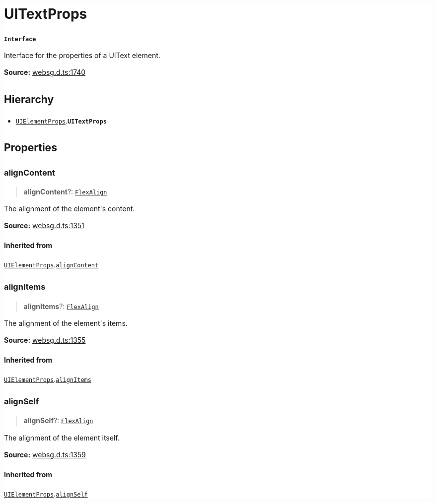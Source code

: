# UITextProps

**`Interface`**

Interface for the properties of a UIText element.

**Source:** [websg.d.ts:1740](https://github.com/thirdroom/thirdroom/blob/4c397b03/packages/websg-types/types/websg.d.ts#L1740)

## Hierarchy

- [`UIElementProps`](interface.UIElementProps.md).**`UITextProps`**

## Properties

### alignContent

> **alignContent**?: [`FlexAlign`](../type-aliases/type-alias.FlexAlign.md)

The alignment of the element's content.

**Source:** [websg.d.ts:1351](https://github.com/thirdroom/thirdroom/blob/4c397b03/packages/websg-types/types/websg.d.ts#L1351)

#### Inherited from

[`UIElementProps`](interface.UIElementProps.md).[`alignContent`](interface.UIElementProps.md#aligncontent)

### alignItems

> **alignItems**?: [`FlexAlign`](../type-aliases/type-alias.FlexAlign.md)

The alignment of the element's items.

**Source:** [websg.d.ts:1355](https://github.com/thirdroom/thirdroom/blob/4c397b03/packages/websg-types/types/websg.d.ts#L1355)

#### Inherited from

[`UIElementProps`](interface.UIElementProps.md).[`alignItems`](interface.UIElementProps.md#alignitems)

### alignSelf

> **alignSelf**?: [`FlexAlign`](../type-aliases/type-alias.FlexAlign.md)

The alignment of the element itself.

**Source:** [websg.d.ts:1359](https://github.com/thirdroom/thirdroom/blob/4c397b03/packages/websg-types/types/websg.d.ts#L1359)

#### Inherited from

[`UIElementProps`](interface.UIElementProps.md).[`alignSelf`](interface.UIElementProps.md#alignself)
